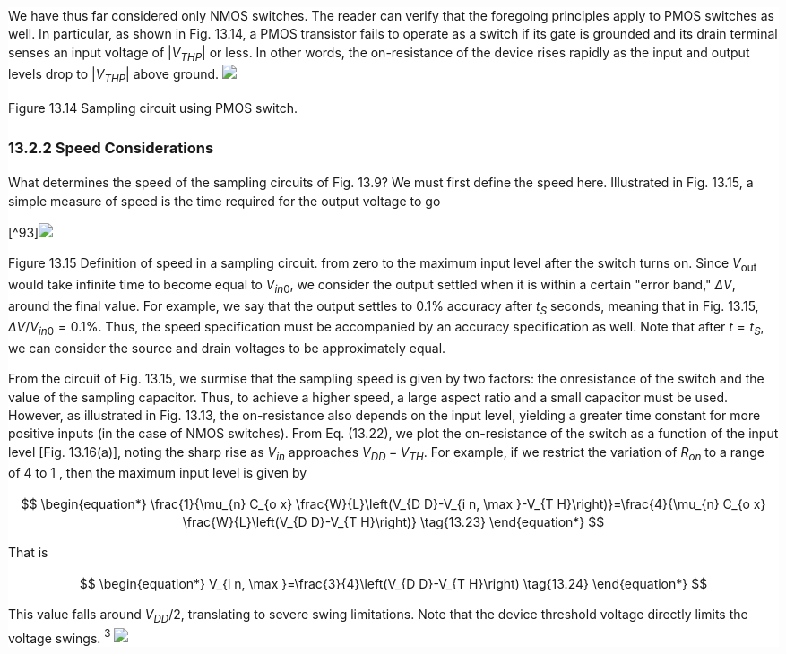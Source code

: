 We have thus far considered only NMOS switches. The reader can verify that the foregoing principles apply to PMOS switches as well. In particular, as shown in Fig. 13.14, a PMOS transistor fails to operate as a switch if its gate is grounded and its drain terminal senses an input voltage of $\left|V_{T H P}\right|$ or less. In other words, the on-resistance of the device rises rapidly as the input and output levels drop to $\left|V_{T H P}\right|$ above ground.
![](https://cdn.mathpix.com/cropped/2024_10_28_134d5d788a0919ac264dg-547.jpg?height=325&width=971&top_left_y=1721&top_left_x=597)

Figure 13.14 Sampling circuit using PMOS switch.

### 13.2.2 Speed Considerations

What determines the speed of the sampling circuits of Fig. 13.9? We must first define the speed here. Illustrated in Fig. 13.15, a simple measure of speed is the time required for the output voltage to go

[^93]![](https://cdn.mathpix.com/cropped/2024_10_28_134d5d788a0919ac264dg-548.jpg?height=306&width=956&top_left_y=381&top_left_x=671)

Figure 13.15 Definition of speed in a sampling circuit.
from zero to the maximum input level after the switch turns on. Since $V_{\text {out }}$ would take infinite time to become equal to $V_{i n 0}$, we consider the output settled when it is within a certain "error band," $\Delta V$, around the final value. For example, we say that the output settles to $0.1 \%$ accuracy after $t_{S}$ seconds, meaning that in Fig. 13.15, $\Delta V / V_{i n 0}=0.1 \%$. Thus, the speed specification must be accompanied by an accuracy specification as well. Note that after $t=t_{S}$, we can consider the source and drain voltages to be approximately equal.

From the circuit of Fig. 13.15, we surmise that the sampling speed is given by two factors: the onresistance of the switch and the value of the sampling capacitor. Thus, to achieve a higher speed, a large aspect ratio and a small capacitor must be used. However, as illustrated in Fig. 13.13, the on-resistance also depends on the input level, yielding a greater time constant for more positive inputs (in the case of NMOS switches). From Eq. (13.22), we plot the on-resistance of the switch as a function of the input level [Fig. 13.16(a)], noting the sharp rise as $V_{i n}$ approaches $V_{D D}-V_{T H}$. For example, if we restrict the variation of $R_{o n}$ to a range of 4 to 1 , then the maximum input level is given by

$$
\begin{equation*}
\frac{1}{\mu_{n} C_{o x} \frac{W}{L}\left(V_{D D}-V_{i n, \max }-V_{T H}\right)}=\frac{4}{\mu_{n} C_{o x} \frac{W}{L}\left(V_{D D}-V_{T H}\right)} \tag{13.23}
\end{equation*}
$$

That is

$$
\begin{equation*}
V_{i n, \max }=\frac{3}{4}\left(V_{D D}-V_{T H}\right) \tag{13.24}
\end{equation*}
$$

This value falls around $V_{D D} / 2$, translating to severe swing limitations. Note that the device threshold voltage directly limits the voltage swings. ${ }^{3}$
![](https://cdn.mathpix.com/cropped/2024_10_28_134d5d788a0919ac264dg-548.jpg?height=437&width=1141&top_left_y=1846&top_left_x=587)
